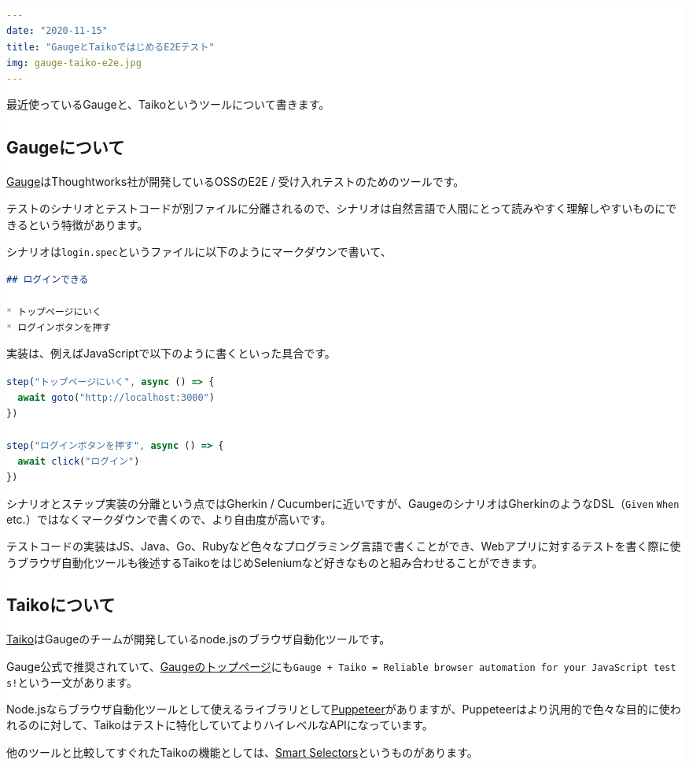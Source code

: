 ```yaml
---
date: "2020-11-15"
title: "GaugeとTaikoではじめるE2Eテスト"
img: gauge-taiko-e2e.jpg
---
```


最近使っているGaugeと、Taikoというツールについて書きます。

## Gaugeについて

[Gauge](https://gauge.org/)はThoughtworks社が開発しているOSSのE2E / 受け入れテストのためのツールです。

テストのシナリオとテストコードが別ファイルに分離されるので、シナリオは自然言語で人間にとって読みやすく理解しやすいものにできるという特徴があります。

シナリオは`login.spec`というファイルに以下のようにマークダウンで書いて、


```md
## ログインできる

* トップページにいく
* ログインボタンを押す
```

実装は、例えばJavaScriptで以下のように書くといった具合です。

```js
step("トップページにいく", async () => {
  await goto("http://localhost:3000")
})

step("ログインボタンを押す", async () => {
  await click("ログイン")
})
```

シナリオとステップ実装の分離という点ではGherkin / Cucumberに近いですが、GaugeのシナリオはGherkinのようなDSL（`Given` `When` etc.）ではなくマークダウンで書くので、より自由度が高いです。

テストコードの実装はJS、Java、Go、Rubyなど色々なプログラミング言語で書くことができ、Webアプリに対するテストを書く際に使うブラウザ自動化ツールも後述するTaikoをはじめSeleniumなど好きなものと組み合わせることができます。


## Taikoについて

[Taiko](https://taiko.dev/)はGaugeのチームが開発しているnode.jsのブラウザ自動化ツールです。  

Gauge公式で推奨されていて、[Gaugeのトップページ](https://gauge.org/)にも`Gauge + Taiko = Reliable browser automation for your JavaScript tests!`という一文があります。

Node.jsならブラウザ自動化ツールとして使えるライブラリとして[Puppeteer](https://github.com/puppeteer/puppeteer)がありますが、Puppeteerはより汎用的で色々な目的に使われるのに対して、Taikoはテストに特化していてよりハイレベルなAPIになっています。

他のツールと比較してすぐれたTaikoの機能としては、[Smart Selectors](https://github.com/getgauge/taiko#smart-selectors)というものがあります。
